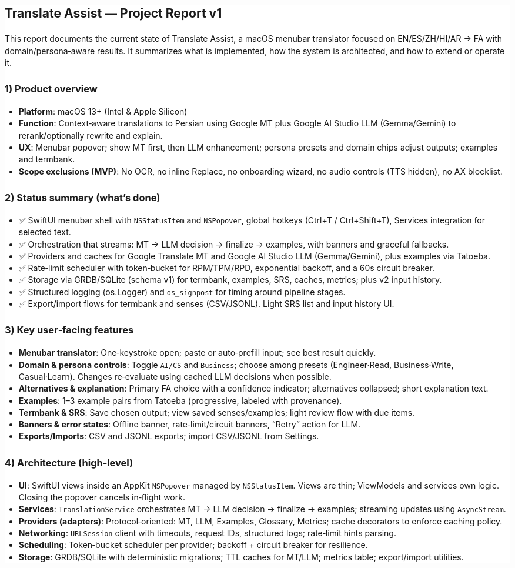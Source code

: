 ## Translate Assist — Project Report v1

This report documents the current state of Translate Assist, a macOS menubar translator focused on EN/ES/ZH/HI/AR → FA with domain/persona‑aware results. It summarizes what is implemented, how the system is architected, and how to extend or operate it.

### 1) Product overview
- **Platform**: macOS 13+ (Intel & Apple Silicon)
- **Function**: Context‑aware translations to Persian using Google MT plus Google AI Studio LLM (Gemma/Gemini) to rerank/optionally rewrite and explain.
- **UX**: Menubar popover; show MT first, then LLM enhancement; persona presets and domain chips adjust outputs; examples and termbank.
- **Scope exclusions (MVP)**: No OCR, no inline Replace, no onboarding wizard, no audio controls (TTS hidden), no AX blocklist.

### 2) Status summary (what’s done)
- ✅ SwiftUI menubar shell with `NSStatusItem` and `NSPopover`, global hotkeys (Ctrl+T / Ctrl+Shift+T), Services integration for selected text.
- ✅ Orchestration that streams: MT → LLM decision → finalize → examples, with banners and graceful fallbacks.
- ✅ Providers and caches for Google Translate MT and Google AI Studio LLM (Gemma/Gemini), plus examples via Tatoeba.
- ✅ Rate‑limit scheduler with token‑bucket for RPM/TPM/RPD, exponential backoff, and a 60s circuit breaker.
- ✅ Storage via GRDB/SQLite (schema v1) for termbank, examples, SRS, caches, metrics; plus v2 input history.
- ✅ Structured logging (os.Logger) and `os_signpost` for timing around pipeline stages.
- ✅ Export/import flows for termbank and senses (CSV/JSONL). Light SRS list and input history UI.

### 3) Key user‑facing features
- **Menubar translator**: One‑keystroke open; paste or auto‑prefill input; see best result quickly.
- **Domain & persona controls**: Toggle `AI/CS` and `Business`; choose among presets (Engineer·Read, Business·Write, Casual·Learn). Changes re‑evaluate using cached LLM decisions when possible.
- **Alternatives & explanation**: Primary FA choice with a confidence indicator; alternatives collapsed; short explanation text.
- **Examples**: 1–3 example pairs from Tatoeba (progressive, labeled with provenance).
- **Termbank & SRS**: Save chosen output; view saved senses/examples; light review flow with due items.
- **Banners & error states**: Offline banner, rate‑limit/circuit banners, “Retry” action for LLM.
- **Exports/Imports**: CSV and JSONL exports; import CSV/JSONL from Settings.

### 4) Architecture (high‑level)
- **UI**: SwiftUI views inside an AppKit `NSPopover` managed by `NSStatusItem`. Views are thin; ViewModels and services own logic. Closing the popover cancels in‑flight work.
- **Services**: `TranslationService` orchestrates MT → LLM decision → finalize → examples; streaming updates using `AsyncStream`.
- **Providers (adapters)**: Protocol‑oriented: MT, LLM, Examples, Glossary, Metrics; cache decorators to enforce caching policy.
- **Networking**: `URLSession` client with timeouts, request IDs, structured logs; rate‑limit hints parsing.
- **Scheduling**: Token‑bucket scheduler per provider; backoff + circuit breaker for resilience.
- **Storage**: GRDB/SQLite with deterministic migrations; TTL caches for MT/LLM; metrics table; export/import utilities.

